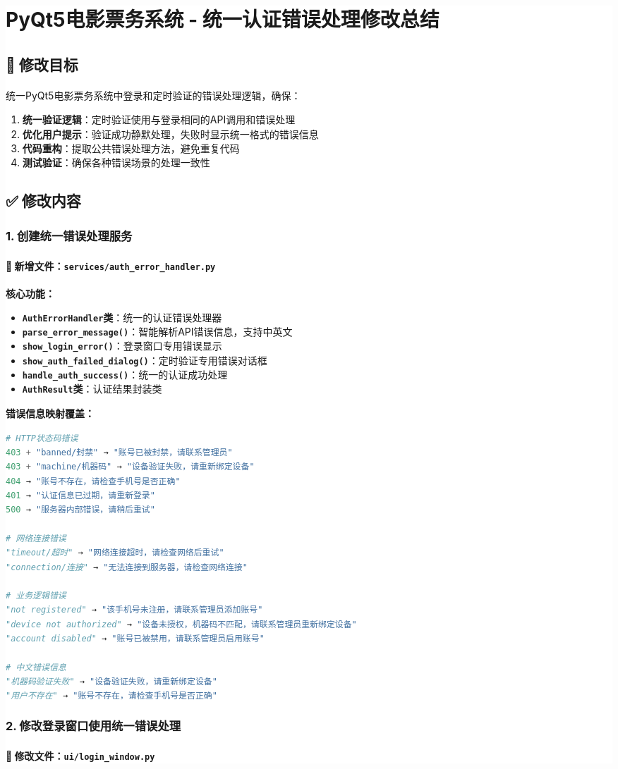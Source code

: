 # PyQt5电影票务系统 - 统一认证错误处理修改总结

## 🎯 修改目标

统一PyQt5电影票务系统中登录和定时验证的错误处理逻辑，确保：
1. **统一验证逻辑**：定时验证使用与登录相同的API调用和错误处理
2. **优化用户提示**：验证成功静默处理，失败时显示统一格式的错误信息
3. **代码重构**：提取公共错误处理方法，避免重复代码
4. **测试验证**：确保各种错误场景的处理一致性

## ✅ 修改内容

### 1. 创建统一错误处理服务

#### 📍 新增文件：`services/auth_error_handler.py`

**核心功能：**
- **`AuthErrorHandler`类**：统一的认证错误处理器
- **`parse_error_message()`**：智能解析API错误信息，支持中英文
- **`show_login_error()`**：登录窗口专用错误显示
- **`show_auth_failed_dialog()`**：定时验证专用错误对话框
- **`handle_auth_success()`**：统一的认证成功处理
- **`AuthResult`类**：认证结果封装类

**错误信息映射覆盖：**
```python
# HTTP状态码错误
403 + "banned/封禁" → "账号已被封禁，请联系管理员"
403 + "machine/机器码" → "设备验证失败，请重新绑定设备"
404 → "账号不存在，请检查手机号是否正确"
401 → "认证信息已过期，请重新登录"
500 → "服务器内部错误，请稍后重试"

# 网络连接错误
"timeout/超时" → "网络连接超时，请检查网络后重试"
"connection/连接" → "无法连接到服务器，请检查网络连接"

# 业务逻辑错误
"not registered" → "该手机号未注册，请联系管理员添加账号"
"device not authorized" → "设备未授权，机器码不匹配，请联系管理员重新绑定设备"
"account disabled" → "账号已被禁用，请联系管理员启用账号"

# 中文错误信息
"机器码验证失败" → "设备验证失败，请重新绑定设备"
"用户不存在" → "账号不存在，请检查手机号是否正确"
```

### 2. 修改登录窗口使用统一错误处理

#### 📍 修改文件：`ui/login_window.py`
